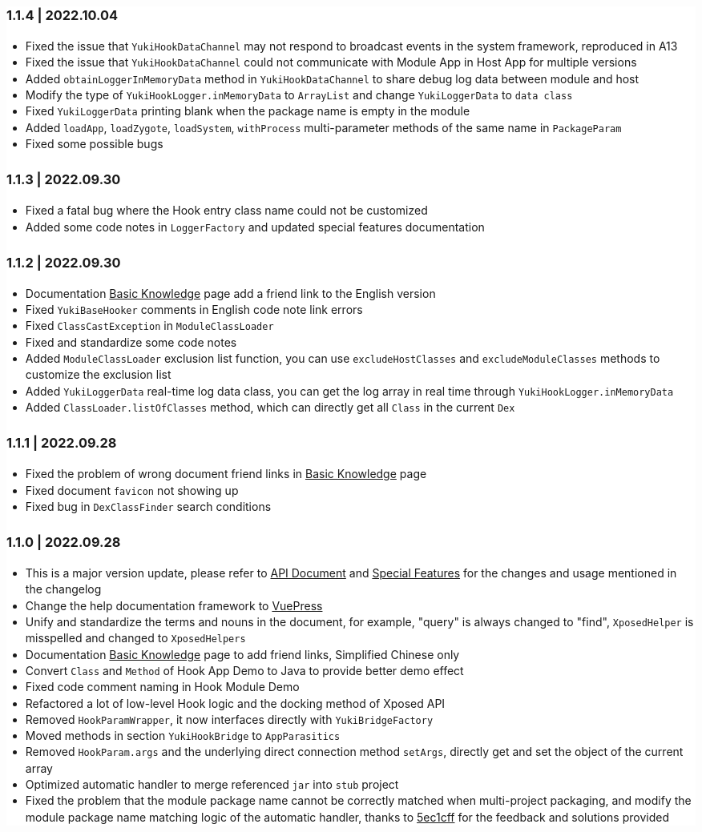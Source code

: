 ### 1.1.4 | 2022.10.04 &ensp;<Badge type="warning" text="stale" vertical="middle" />

- Fixed the issue that `YukiHookDataChannel` may not respond to broadcast events in the system framework, reproduced in A13
- Fixed the issue that `YukiHookDataChannel` could not communicate with Module App in Host App for multiple versions
- Added `obtainLoggerInMemoryData` method in `YukiHookDataChannel` to share debug log data between module and host
- Modify the type of `YukiHookLogger.inMemoryData` to `ArrayList` and change `YukiLoggerData` to `data class`
- Fixed `YukiLoggerData` printing blank when the package name is empty in the module
- Added `loadApp`, `loadZygote`, `loadSystem`, `withProcess` multi-parameter methods of the same name in `PackageParam`
- Fixed some possible bugs

### 1.1.3 | 2022.09.30 &ensp;<Badge type="warning" text="stale" vertical="middle" />

- Fixed a fatal bug where the Hook entry class name could not be customized
- Added some code notes in `LoggerFactory` and updated special features documentation

### 1.1.2 | 2022.09.30 &ensp;<Badge type="danger" text="outdate" vertical="middle" />

- Documentation [Basic Knowledge](../guide/knowledge) page add a friend link to the English version
- Fixed `YukiBaseHooker` comments in English code note link errors
- Fixed `ClassCastException` in `ModuleClassLoader`
- Fixed and standardize some code notes
- Added `ModuleClassLoader` exclusion list function, you can use `excludeHostClasses` and `excludeModuleClasses` methods to customize the exclusion list
- Added `YukiLoggerData` real-time log data class, you can get the log array in real time through `YukiHookLogger.inMemoryData`
- Added `ClassLoader.listOfClasses` method, which can directly get all `Class` in the current `Dex`

### 1.1.1 | 2022.09.28 &ensp;<Badge type="danger" text="outdate" vertical="middle" />

- Fixed the problem of wrong document friend links in [Basic Knowledge](../guide/knowledge) page
- Fixed document `favicon` not showing up
- Fixed bug in `DexClassFinder` search conditions

### 1.1.0 | 2022.09.28 &ensp;<Badge type="danger" text="outdate" vertical="middle" />

- This is a major version update, please refer to [API Document](../api/home) and [Special Features](../api/special-features/reflection) for the changes and usage mentioned in the changelog
- Change the help documentation framework to [VuePress](https://v2.vuepress.vuejs.org)
- Unify and standardize the terms and nouns in the document, for example, "query" is always changed to "find", `XposedHelper` is misspelled and changed to `XposedHelpers`
- Documentation [Basic Knowledge](../guide/knowledge) page to add friend links, Simplified Chinese only
- Convert `Class` and `Method` of Hook App Demo to Java to provide better demo effect
- Fixed code comment naming in Hook Module Demo
- Refactored a lot of low-level Hook logic and the docking method of Xposed API
- Removed `HookParamWrapper`, it now interfaces directly with `YukiBridgeFactory`
- Moved methods in section `YukiHookBridge` to `AppParasitics`
- Removed `HookParam.args` and the underlying direct connection method `setArgs`, directly get and set the object of the current array
- Optimized automatic handler to merge referenced `jar` into `stub` project
- Fixed the problem that the module package name cannot be correctly matched when multi-project packaging, and modify the module package name matching logic of the automatic handler, thanks to [5ec1cff](https://github.com/5ec1cff) for the feedback and solutions provided
